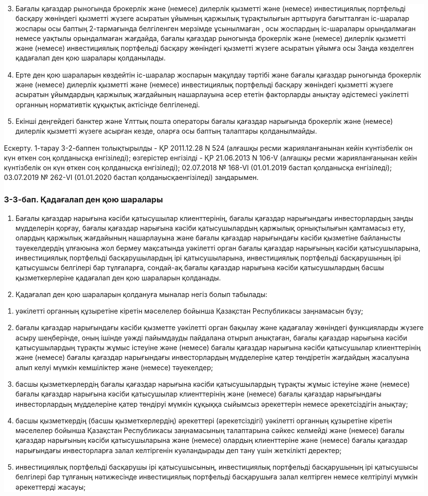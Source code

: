 3. Бағалы қағаздар рыногында брокерлік және (немесе) дилерлік қызметті және (немесе) инвестициялық портфельді басқару жөніндегі қызметті жүзеге асыратын ұйымның қаржылық тұрақтылығын арттыруға бағытталған іс-шаралар жоспары осы баптың 2-тармағында белгіленген мерзімде ұсынылмаған , осы жоспардың іс-шаралары орындалмаған немесе уақтылы орындалмаған жағдайда, бағалы қағаздар рыногында брокерлік және (немесе) дилерлік қызметті және (немесе) инвестициялық портфельді басқару жөніндегі қызметті жүзеге асыратын ұйымға осы Заңда көзделген қадағалап ден қою шаралары қолданылады.

4. Ерте ден қою шараларын көздейтін іс-шаралар жоспарын мақұлдау тәртібі және бағалы қағаздар рыногында брокерлік және (немесе) дилерлік қызметті және (немесе) инвестициялық портфельді басқару жөніндегі қызметті жүзеге асыратын ұйымдардың қаржылық жағдайының нашарлауына әсер ететін факторларды анықтау әдістемесі уәкілетті органның нормативтік құқықтық актісінде белгіленеді.

5. Екінші деңгейдегі банктер және Ұлттық пошта операторы бағалы қағаздар нарығында брокерлік және (немесе) дилерлік қызметті жүзеге асырған кезде, оларға осы баптың талаптары қолданылмайды.

Ескерту. 1-тарау 3-2-баппен толықтырылды - ҚР 2011.12.28 N 524 (алғашқы ресми жарияланғанынан кейін күнтізбелік он күн өткен соң қолданысқа енгізіледі); өзгерістер енгізілді - ҚР 21.06.2013 N 106-V (алғашқы ресми жарияланғанынан кейін күнтізбелік он күн өткен соң қолданысқа енгізіледі); 02.07.2018 № 168-VІ (01.01.2019 бастап қолданысқа енгізіледі); 03.07.2019 № 262-VІ (01.01.2020 бастап қолданысқаенгізіледі) заңдарымен.

### 3-3-бап. Қадағалап ден қою шаралары

1. Бағалы қағаздар нарығына кәсіби қатысушылар клиенттерінің, бағалы қағаздар нарығындағы инвесторлардың заңды мүдделерін қорғау, бағалы қағаздар нарығына кәсіби қатысушылардың қаржылық орнықтылығын қамтамасыз ету, олардың қаржылық жағдайының нашарлауына және бағалы қағаздар нарығындағы кәсіби қызметіне байланысты тәуекелдердің ұлғаюына жол бермеу мақсатында уәкілетті орган бағалы қағаздар нарығының кәсіби қатысушыларына, инвестициялық портфельді басқарушылардың ірі қатысушыларына, инвестициялық портфельді басқарушының ірі қатысушысы белгілері бар тұлғаларға, сондай-ақ бағалы қағаздар нарығына кәсіби қатысушылардың басшы қызметкерлеріне қадағалап ден қою шараларын қолданады.

2. Қадағалап ден қою шараларын қолдануға мыналар негіз болып табылады:

1) уәкілетті органның құзыретіне кіретін мәселелер бойынша Қазақстан Республикасы заңнамасын бұзу;

2) бағалы қағаздар нарығындағы кәсіби қызметте уәкілетті орган бақылау және қадағалау жөніндегі функцияларды жүзеге асыру шеңберінде, оның ішінде уәжді пайымдауды пайдалана отырып анықтаған, бағалы қағаздар нарығына кәсіби қатысушылардың тұрақты жұмыс істеуіне және (немесе) бағалы қағаздар нарығына кәсіби қатысушылар клиенттерінің және (немесе) бағалы қағаздар нарығындағы инвесторлардың мүдделеріне қатер төндіретін жағдайдың жасалуына алып келуі мүмкін кемшіліктер және (немесе) тәуекелдер;

3) басшы қызметкерлердің бағалы қағаздар нарығына кәсіби қатысушылардың тұрақты жұмыс істеуіне және (немесе) бағалы қағаздар нарығына кәсіби қатысушылар клиенттерінің және (немесе) бағалы қағаздар нарығындағы инвесторлардың мүдделеріне қатер төндіруі мүмкін құқыққа сыйымсыз әрекеттерін немесе әрекетсіздігін анықтау;

4) басшы қызметкердің (басшы қызметкерлердің) әрекеттері (әрекетсіздігі) уәкілетті органның құзыретіне кіретін мәселелер бойынша Қазақстан Республикасы заңнамасының талаптарына сәйкес келмейді және (немесе) бағалы қағаздар нарығының кәсіби қатысушыларына және (немесе) олардың клиенттеріне және (немесе) бағалы қағаздар нарығындағы инвесторларға залал келтіргенін куәландырады деп тану үшін жеткілікті деректер;

5) инвестициялық портфельді басқарушы ірі қатысушысының, инвестициялық портфельді басқарушының ірі қатысушысы белгілері бар тұлғаның нәтижесінде инвестициялық портфельді басқарушыға залал келтірген немесе келтірілуі мүмкін әрекеттерді жасауы;
